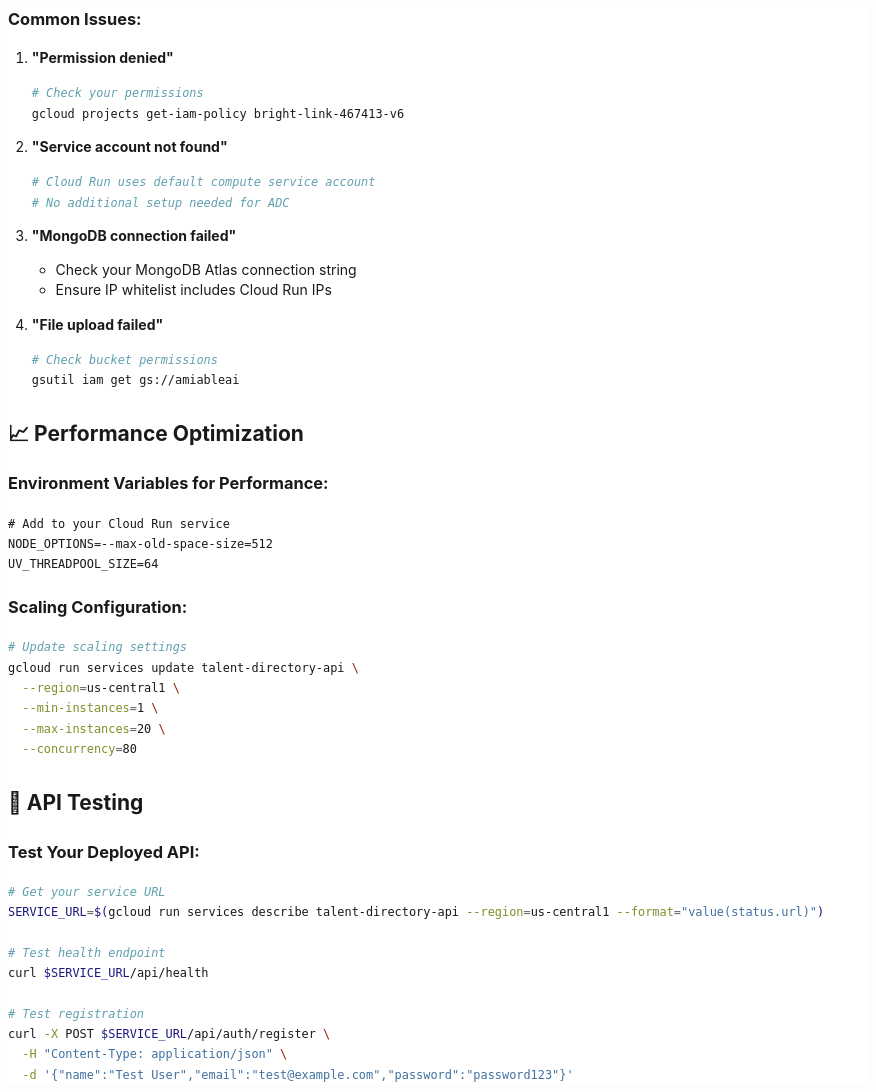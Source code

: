 ### Common Issues:

1. **"Permission denied"**
   ```bash
   # Check your permissions
   gcloud projects get-iam-policy bright-link-467413-v6
   ```

2. **"Service account not found"**
   ```bash
   # Cloud Run uses default compute service account
   # No additional setup needed for ADC
   ```

3. **"MongoDB connection failed"**
   - Check your MongoDB Atlas connection string
   - Ensure IP whitelist includes Cloud Run IPs

4. **"File upload failed"**
   ```bash
   # Check bucket permissions
   gsutil iam get gs://amiableai
   ```

## 📈 **Performance Optimization**

### Environment Variables for Performance:

```env
# Add to your Cloud Run service
NODE_OPTIONS=--max-old-space-size=512
UV_THREADPOOL_SIZE=64
```

### Scaling Configuration:

```bash
# Update scaling settings
gcloud run services update talent-directory-api \
  --region=us-central1 \
  --min-instances=1 \
  --max-instances=20 \
  --concurrency=80
```

## 🔗 **API Testing**

### Test Your Deployed API:

```bash
# Get your service URL
SERVICE_URL=$(gcloud run services describe talent-directory-api --region=us-central1 --format="value(status.url)")

# Test health endpoint
curl $SERVICE_URL/api/health

# Test registration
curl -X POST $SERVICE_URL/api/auth/register \
  -H "Content-Type: application/json" \
  -d '{"name":"Test User","email":"test@example.com","password":"password123"}'
```
